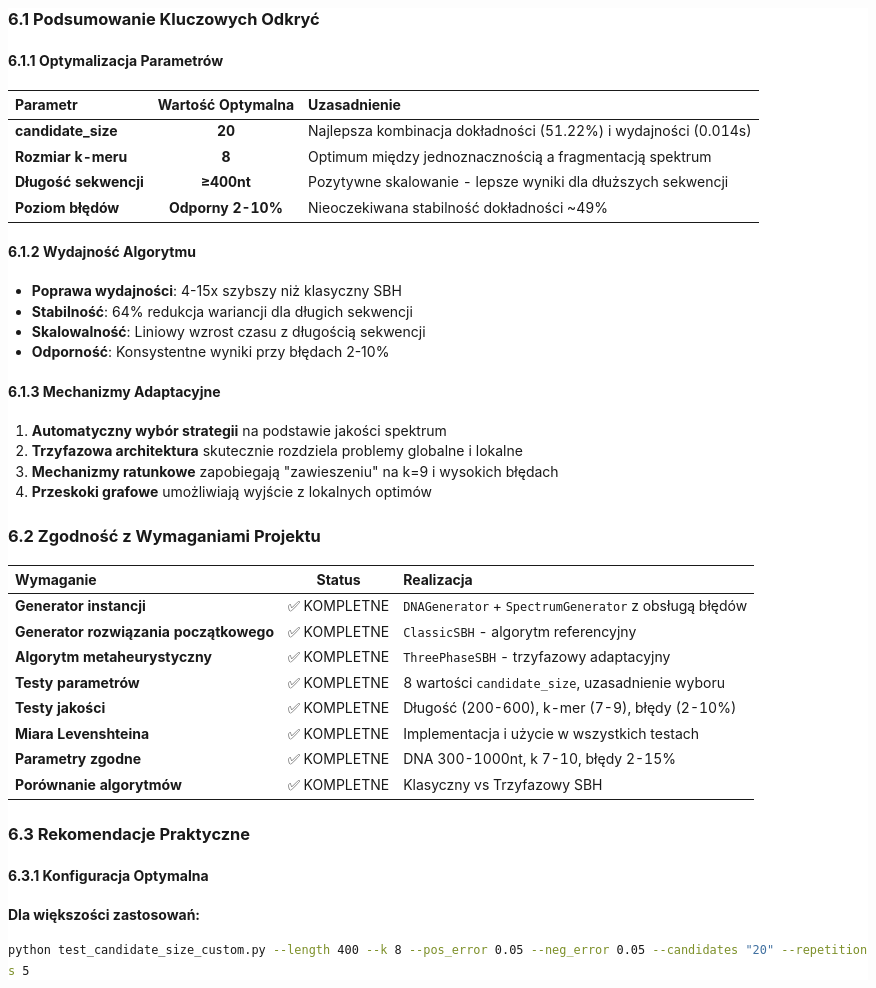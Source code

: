 ### 6.1 Podsumowanie Kluczowych Odkryć

#### **6.1.1 Optymalizacja Parametrów**

| Parametr              | Wartość Optymalna | Uzasadnienie                                                    |
| :-------------------- | :---------------: | :-------------------------------------------------------------- |
| **candidate_size**    |      **20**       | Najlepsza kombinacja dokładności (51.22%) i wydajności (0.014s) |
| **Rozmiar k-meru**    |       **8**       | Optimum między jednoznacznością a fragmentacją spektrum         |
| **Długość sekwencji** |    **≥400nt**     | Pozytywne skalowanie - lepsze wyniki dla dłuższych sekwencji    |
| **Poziom błędów**     | **Odporny 2-10%** | Nieoczekiwana stabilność dokładności ~49%                       |

#### **6.1.2 Wydajność Algorytmu**

- **Poprawa wydajności**: 4-15x szybszy niż klasyczny SBH
- **Stabilność**: 64% redukcja wariancji dla długich sekwencji
- **Skalowalność**: Liniowy wzrost czasu z długością sekwencji
- **Odporność**: Konsystentne wyniki przy błędach 2-10%

#### **6.1.3 Mechanizmy Adaptacyjne**

1. **Automatyczny wybór strategii** na podstawie jakości spektrum
2. **Trzyfazowa architektura** skutecznie rozdziela problemy globalne i lokalne
3. **Mechanizmy ratunkowe** zapobiegają "zawieszeniu" na k=9 i wysokich błędach
4. **Przeskoki grafowe** umożliwiają wyjście z lokalnych optimów

### 6.2 Zgodność z Wymaganiami Projektu

| **Wymaganie**                          |  **Status**  | **Realizacja**                                        |
| :------------------------------------- | :----------: | :---------------------------------------------------- |
| **Generator instancji**                | ✅ KOMPLETNE | `DNAGenerator` + `SpectrumGenerator` z obsługą błędów |
| **Generator rozwiązania początkowego** | ✅ KOMPLETNE | `ClassicSBH` - algorytm referencyjny                  |
| **Algorytm metaheurystyczny**          | ✅ KOMPLETNE | `ThreePhaseSBH` - trzyfazowy adaptacyjny              |
| **Testy parametrów**                   | ✅ KOMPLETNE | 8 wartości `candidate_size`, uzasadnienie wyboru      |
| **Testy jakości**                      | ✅ KOMPLETNE | Długość (200-600), k-mer (7-9), błędy (2-10%)         |
| **Miara Levenshteina**                 | ✅ KOMPLETNE | Implementacja i użycie w wszystkich testach           |
| **Parametry zgodne**                   | ✅ KOMPLETNE | DNA 300-1000nt, k 7-10, błędy 2-15%                   |
| **Porównanie algorytmów**              | ✅ KOMPLETNE | Klasyczny vs Trzyfazowy SBH                           |

### 6.3 Rekomendacje Praktyczne

#### **6.3.1 Konfiguracja Optymalna**

**Dla większości zastosowań:**

```bash
python test_candidate_size_custom.py --length 400 --k 8 --pos_error 0.05 --neg_error 0.05 --candidates "20" --repetitions 5
```
